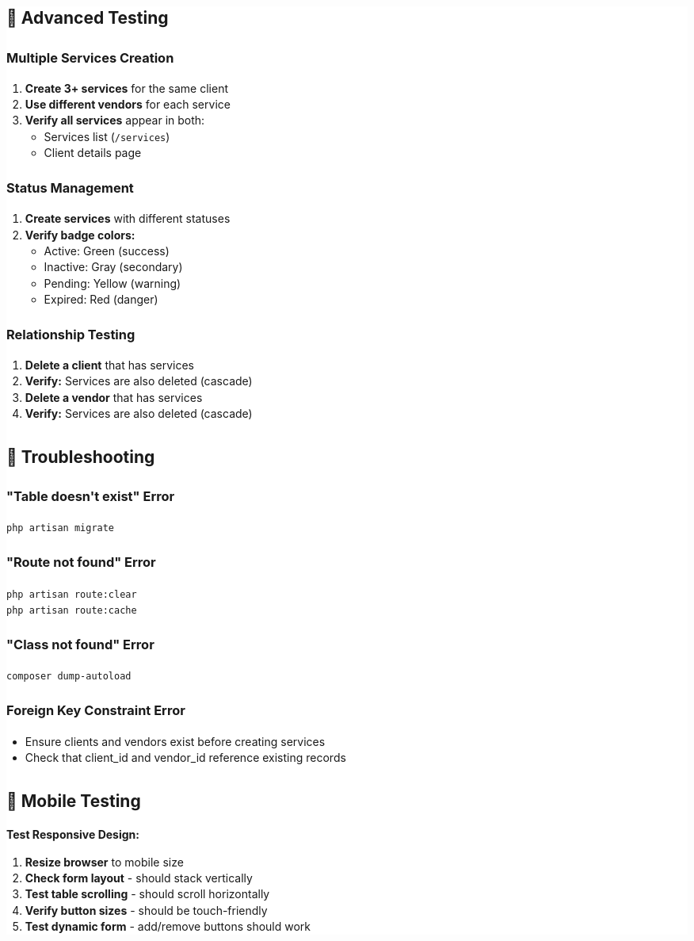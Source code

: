 ## 🔧 Advanced Testing

### Multiple Services Creation
1. **Create 3+ services** for the same client
2. **Use different vendors** for each service
3. **Verify all services** appear in both:
   - Services list (`/services`)
   - Client details page

### Status Management
1. **Create services** with different statuses
2. **Verify badge colors:**
   - Active: Green (success)
   - Inactive: Gray (secondary)
   - Pending: Yellow (warning)
   - Expired: Red (danger)

### Relationship Testing
1. **Delete a client** that has services
2. **Verify:** Services are also deleted (cascade)
3. **Delete a vendor** that has services
4. **Verify:** Services are also deleted (cascade)

## 🐛 Troubleshooting

### "Table doesn't exist" Error
```bash
php artisan migrate
```

### "Route not found" Error
```bash
php artisan route:clear
php artisan route:cache
```

### "Class not found" Error
```bash
composer dump-autoload
```

### Foreign Key Constraint Error
- Ensure clients and vendors exist before creating services
- Check that client_id and vendor_id reference existing records

## 📱 Mobile Testing

**Test Responsive Design:**
1. **Resize browser** to mobile size
2. **Check form layout** - should stack vertically
3. **Test table scrolling** - should scroll horizontally
4. **Verify button sizes** - should be touch-friendly
5. **Test dynamic form** - add/remove buttons should work
